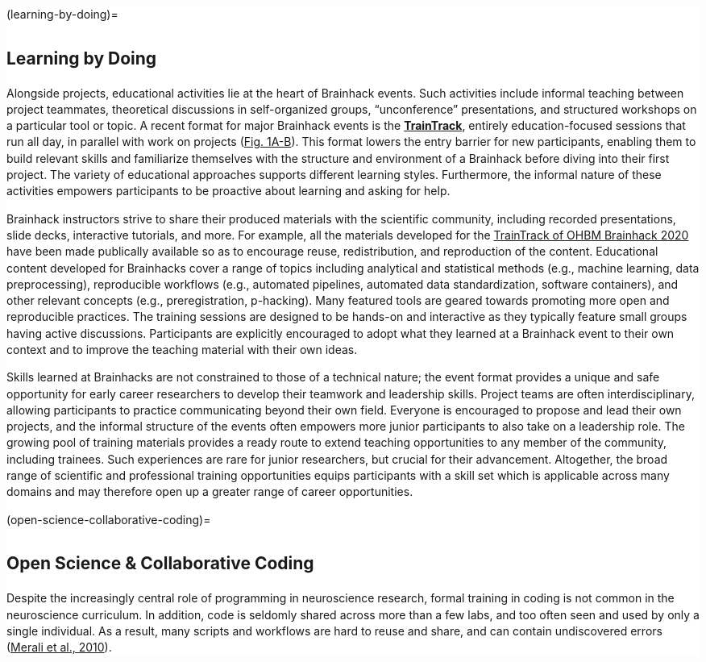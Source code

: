 (learning-by-doing)=

## Learning by Doing

Alongside projects, educational activities lie at the heart of Brainhack events.
Such activities include informal teaching between project teammates, theoretical
discussions in self-organized groups, “unconference” presentations, and
structured workshops on a particular tool or topic. A recent format for major
Brainhack events is the [**TrainTrack**](./glossary_en), entirely
education-focused sessions that run all day, in parallel with work on projects
([Fig. 1A-B](#figure-1)). This format lowers the entry barrier for new
participants, enabling them to build relevant skills and familiarize themselves
with the structure and environment of a Brainhack before diving into their first
project. The variety of educational approaches supports different learning
styles. Furthermore, the informal nature of these activities empowers
participants to be proactive about learning and asking for help.

Brainhack instructors strive to share their produced materials with the
scientific community, including recorded presentations, slide decks, interactive
tutorials, and more. For example, all the materials developed for the
[TrainTrack of OHBM Brainhack 2020](https://ohbm.github.io/hackathon2020/traintrack/)
have been made publically available so as to encourage reuse, redistribution,
and reproduction of the content. Educational content developed for Brainhacks
cover a range of topics including analytical and statistical methods (e.g.,
machine learning, data preprocessing), reproducible workflows (e.g., automated
pipelines, automated data standardization, software containers), and other
relevant concepts (e.g., preregistration, p-hacking). Many featured tools are
geared towards promoting more open and reproducible practices. The training
sessions are designed to be hands-on and interactive as they typically feature
small groups having active discussions. Participants are explicitly encouraged
to adopt what they learned at a Brainhack event to their own context and to
improve the teaching material with their own ideas.

Skills learned at Brainhacks are not constrained to those of a technical nature;
the event format provides a unique and safe opportunity for early career
researchers to develop their teamwork and leadership skills. Project teams are
often interdisciplinary, allowing participants to practice communicating beyond
their own field. Everyone is encouraged to propose and lead their own projects,
and the informal structure of the events often empowers more junior participants
to also take on a leadership role. The growing pool of training materials
provides a ready route to extend teaching opportunities to any member of the
community, including trainees. Such experiences are rare for junior researchers,
but crucial for their advancement. Altogether, the broad range of scientific and
professional training opportunities equips participants with a skill set which
is applicable across many domains and may therefore open up a greater range of
career opportunities.

(open-science-collaborative-coding)=

## Open Science & Collaborative Coding

Despite the increasingly central role of programming in neuroscience research,
formal training in coding is not common in the neuroscience curriculum. In
addition, code is seldomly shared across more than a few labs, and too often
seen and used by only a single individual. As a result, many scripts and
workflows are hard to reuse and share, and can contain undiscovered errors
([Merali et al., 2010](#references)).
